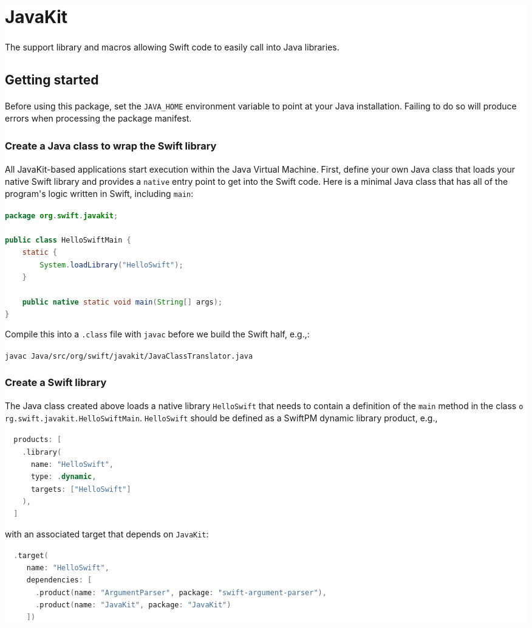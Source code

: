 # JavaKit

The support library and macros allowing Swift code to easily call into Java libraries.

## Getting started

Before using this package, set the `JAVA_HOME` environment variable to point at your Java installation. Failing to do so will produce errors when processing the package manifest.

### Create a Java class to wrap the Swift library
All JavaKit-based applications start execution within the Java Virtual Machine. First, define your own Java class that loads your native Swift library and provides a `native` entry point to get into the Swift code. Here is a minimal Java class that has all of the program's logic written in Swift, including `main`:
    
```java
package org.swift.javakit;

public class HelloSwiftMain {
    static {
        System.loadLibrary("HelloSwift");
    }
    
    public native static void main(String[] args);
}
```

Compile this into a `.class` file with `javac` before we build the Swift half, e.g.,:

```
javac Java/src/org/swift/javakit/JavaClassTranslator.java
```

### Create a Swift library

The Java class created above loads a native library `HelloSwift` that needs to contain a definition of the `main` method in the class `org.swift.javakit.HelloSwiftMain`. `HelloSwift` should be defined as a SwiftPM dynamic library product, e.g.,

```swift
  products: [
    .library(
      name: "HelloSwift",
      type: .dynamic,
      targets: ["HelloSwift"]
    ),
  ]
```

with an associated target that depends on `JavaKit`:

```swift
  .target(
     name: "HelloSwift",
     dependencies: [
       .product(name: "ArgumentParser", package: "swift-argument-parser"),
       .product(name: "JavaKit", package: "JavaKit")
     ])
```
